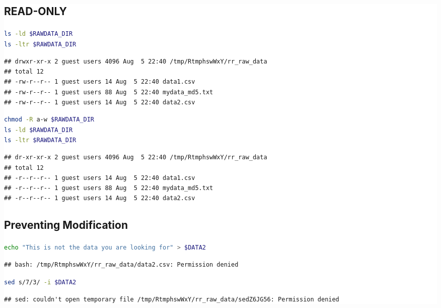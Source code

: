 READ-ONLY
---------

``` bash
ls -ld $RAWDATA_DIR
ls -ltr $RAWDATA_DIR
```

    ## drwxr-xr-x 2 guest users 4096 Aug  5 22:40 /tmp/RtmphswWxY/rr_raw_data
    ## total 12
    ## -rw-r--r-- 1 guest users 14 Aug  5 22:40 data1.csv
    ## -rw-r--r-- 1 guest users 88 Aug  5 22:40 mydata_md5.txt
    ## -rw-r--r-- 1 guest users 14 Aug  5 22:40 data2.csv

``` bash
chmod -R a-w $RAWDATA_DIR
ls -ld $RAWDATA_DIR
ls -ltr $RAWDATA_DIR
```

    ## dr-xr-xr-x 2 guest users 4096 Aug  5 22:40 /tmp/RtmphswWxY/rr_raw_data
    ## total 12
    ## -r--r--r-- 1 guest users 14 Aug  5 22:40 data1.csv
    ## -r--r--r-- 1 guest users 88 Aug  5 22:40 mydata_md5.txt
    ## -r--r--r-- 1 guest users 14 Aug  5 22:40 data2.csv

Preventing Modification
-----------------------

``` bash
echo "This is not the data you are looking for" > $DATA2
```

    ## bash: /tmp/RtmphswWxY/rr_raw_data/data2.csv: Permission denied

``` bash
sed s/7/3/ -i $DATA2
```

    ## sed: couldn't open temporary file /tmp/RtmphswWxY/rr_raw_data/sedZ6JG56: Permission denied

